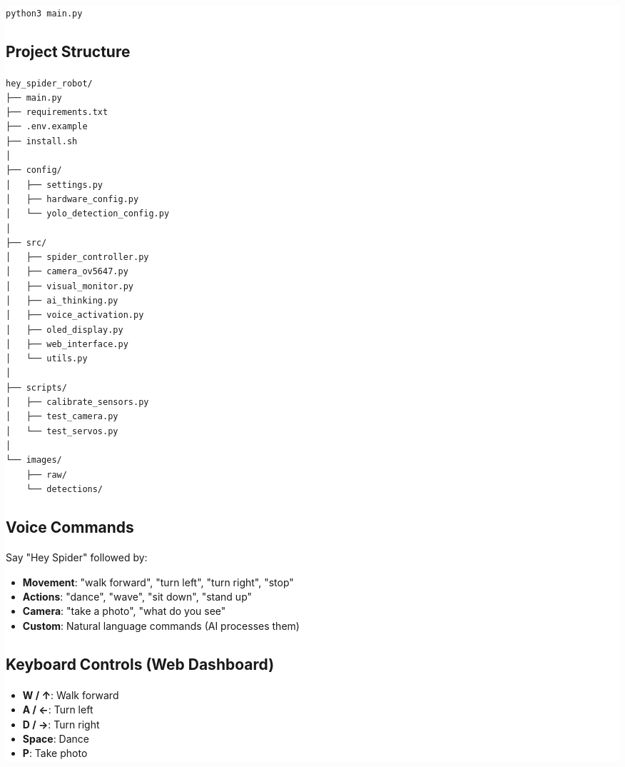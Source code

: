 ```bash
python3 main.py
```

## Project Structure

```
hey_spider_robot/
├── main.py
├── requirements.txt
├── .env.example
├── install.sh
│
├── config/
│   ├── settings.py
│   ├── hardware_config.py
│   └── yolo_detection_config.py
│
├── src/
│   ├── spider_controller.py
│   ├── camera_ov5647.py
│   ├── visual_monitor.py
│   ├── ai_thinking.py
│   ├── voice_activation.py
│   ├── oled_display.py
│   ├── web_interface.py
│   └── utils.py
│
├── scripts/
│   ├── calibrate_sensors.py
│   ├── test_camera.py
│   └── test_servos.py
│
└── images/
    ├── raw/
    └── detections/
```

## Voice Commands

Say "Hey Spider" followed by:

- **Movement**: "walk forward", "turn left", "turn right", "stop"
- **Actions**: "dance", "wave", "sit down", "stand up"
- **Camera**: "take a photo", "what do you see"
- **Custom**: Natural language commands (AI processes them)

## Keyboard Controls (Web Dashboard)

- **W / ↑**: Walk forward
- **A / ←**: Turn left
- **D / →**: Turn right
- **Space**: Dance
- **P**: Take photo

